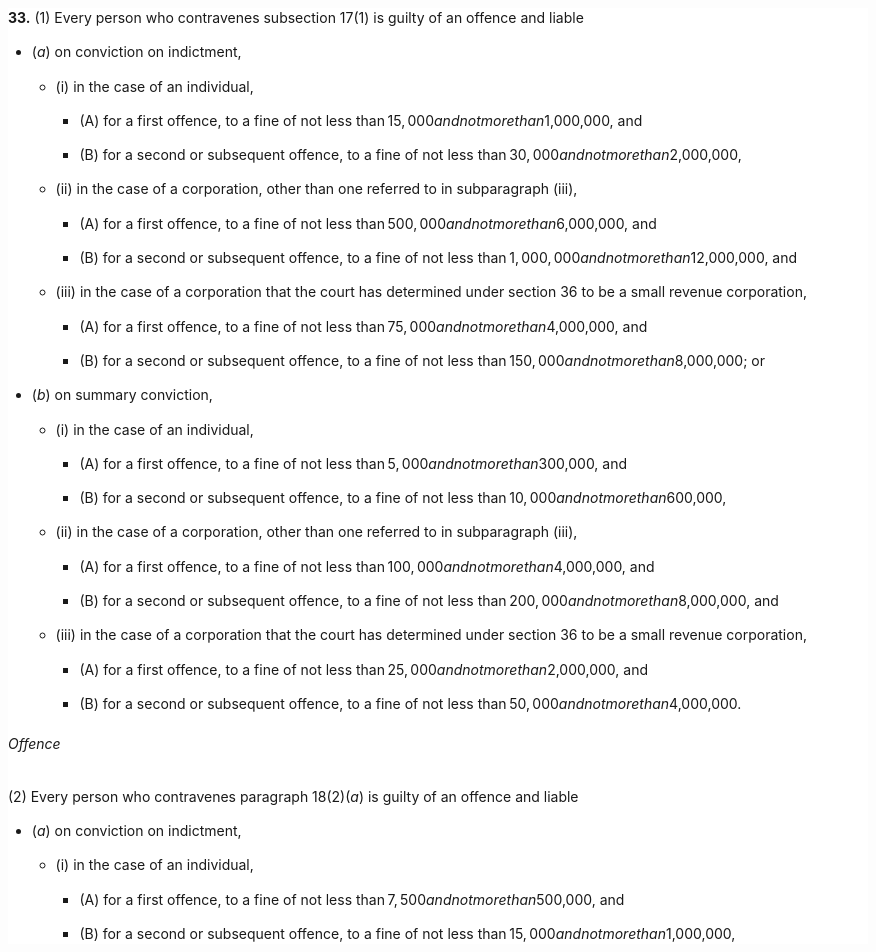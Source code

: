 **33.** (1) Every person who contravenes subsection 17(1) is guilty of an offence and liable

  * (_a_) on conviction on indictment,

    * (i) in the case of an individual,

      * (A) for a first offence, to a fine of not less than $15,000 and not more than $1,000,000, and

      * (B) for a second or subsequent offence, to a fine of not less than $30,000 and not more than $2,000,000,

    * (ii) in the case of a corporation, other than one referred to in subparagraph (iii),

      * (A) for a first offence, to a fine of not less than $500,000 and not more than $6,000,000, and

      * (B) for a second or subsequent offence, to a fine of not less than $1,000,000 and not more than $12,000,000, and

    * (iii) in the case of a corporation that the court has determined under section 36 to be a small revenue corporation,

      * (A) for a first offence, to a fine of not less than $75,000 and not more than $4,000,000, and

      * (B) for a second or subsequent offence, to a fine of not less than $150,000 and not more than $8,000,000; or

  * (_b_) on summary conviction,

    * (i) in the case of an individual,

      * (A) for a first offence, to a fine of not less than $5,000 and not more than $300,000, and

      * (B) for a second or subsequent offence, to a fine of not less than $10,000 and not more than $600,000,

    * (ii) in the case of a corporation, other than one referred to in subparagraph (iii),

      * (A) for a first offence, to a fine of not less than $100,000 and not more than $4,000,000, and

      * (B) for a second or subsequent offence, to a fine of not less than $200,000 and not more than $8,000,000, and

    * (iii) in the case of a corporation that the court has determined under section 36 to be a small revenue corporation,

      * (A) for a first offence, to a fine of not less than $25,000 and not more than $2,000,000, and

      * (B) for a second or subsequent offence, to a fine of not less than $50,000 and not more than $4,000,000.

###### Offence

(2) Every person who contravenes paragraph 18(2)(_a_) is guilty of an offence and liable

  * (_a_) on conviction on indictment,

    * (i) in the case of an individual,

      * (A) for a first offence, to a fine of not less than $7,500 and not more than $500,000, and

      * (B) for a second or subsequent offence, to a fine of not less than $15,000 and not more than $1,000,000,
